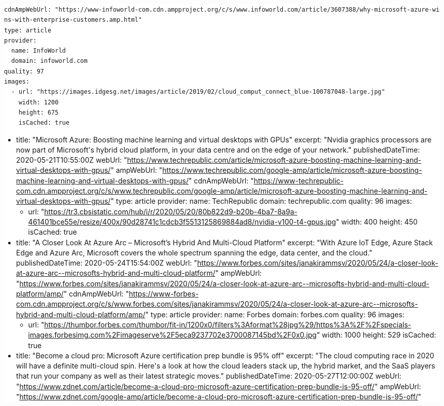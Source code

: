     cdnAmpWebUrl: "https://www-infoworld-com.cdn.ampproject.org/c/s/www.infoworld.com/article/3607388/why-microsoft-azure-wins-with-enterprise-customers.amp.html"
    type: article
    provider:
      name: InfoWorld
      domain: infoworld.com
    quality: 97
    images:
      - url: "https://images.idgesg.net/images/article/2019/02/cloud_comput_connect_blue-100787048-large.jpg"
        width: 1200
        height: 675
        isCached: true
  - title: "Microsoft Azure: Boosting machine learning and virtual desktops with GPUs"
    excerpt: "Nvidia graphics processors are now part of Microsoft's hybrid cloud platform, in your data centre and on the edge of your network."
    publishedDateTime: 2020-05-21T10:55:00Z
    webUrl: "https://www.techrepublic.com/article/microsoft-azure-boosting-machine-learning-and-virtual-desktops-with-gpus/"
    ampWebUrl: "https://www.techrepublic.com/google-amp/article/microsoft-azure-boosting-machine-learning-and-virtual-desktops-with-gpus/"
    cdnAmpWebUrl: "https://www-techrepublic-com.cdn.ampproject.org/c/s/www.techrepublic.com/google-amp/article/microsoft-azure-boosting-machine-learning-and-virtual-desktops-with-gpus/"
    type: article
    provider:
      name: TechRepublic
      domain: techrepublic.com
    quality: 96
    images:
      - url: "https://tr3.cbsistatic.com/hub/i/r/2020/05/20/80b822d9-b20b-4ba7-8a9a-461401bce55e/resize/400x/90d28741c1cdcb3f5513125869884ad8/nvidia-v100-t4-gpus.jpg"
        width: 400
        height: 450
        isCached: true
  - title: "A Closer Look At Azure Arc – Microsoft’s Hybrid And Multi-Cloud Platform"
    excerpt: "With Azure IoT Edge, Azure Stack Edge and Azure Arc, Microsoft covers the whole spectrum spanning the edge, data center, and the cloud."
    publishedDateTime: 2020-05-24T15:54:00Z
    webUrl: "https://www.forbes.com/sites/janakirammsv/2020/05/24/a-closer-look-at-azure-arc--microsofts-hybrid-and-multi-cloud-platform/"
    ampWebUrl: "https://www.forbes.com/sites/janakirammsv/2020/05/24/a-closer-look-at-azure-arc--microsofts-hybrid-and-multi-cloud-platform/amp/"
    cdnAmpWebUrl: "https://www-forbes-com.cdn.ampproject.org/c/s/www.forbes.com/sites/janakirammsv/2020/05/24/a-closer-look-at-azure-arc--microsofts-hybrid-and-multi-cloud-platform/amp/"
    type: article
    provider:
      name: Forbes
      domain: forbes.com
    quality: 96
    images:
      - url: "https://thumbor.forbes.com/thumbor/fit-in/1200x0/filters%3Aformat%28jpg%29/https%3A%2F%2Fspecials-images.forbesimg.com%2Fimageserve%2F5eca9237702e3700087145bd%2F0x0.jpg"
        width: 1000
        height: 529
        isCached: true
  - title: "Become a cloud pro: Microsoft Azure certification prep bundle is 95% off"
    excerpt: "The cloud computing race in 2020 will have a definite multi-cloud spin. Here's a look at how the cloud leaders stack up, the hybrid market, and the SaaS players that run your company as well as their latest strategic moves."
    publishedDateTime: 2020-05-27T12:00:00Z
    webUrl: "https://www.zdnet.com/article/become-a-cloud-pro-microsoft-azure-certification-prep-bundle-is-95-off/"
    ampWebUrl: "https://www.zdnet.com/google-amp/article/become-a-cloud-pro-microsoft-azure-certification-prep-bundle-is-95-off/"